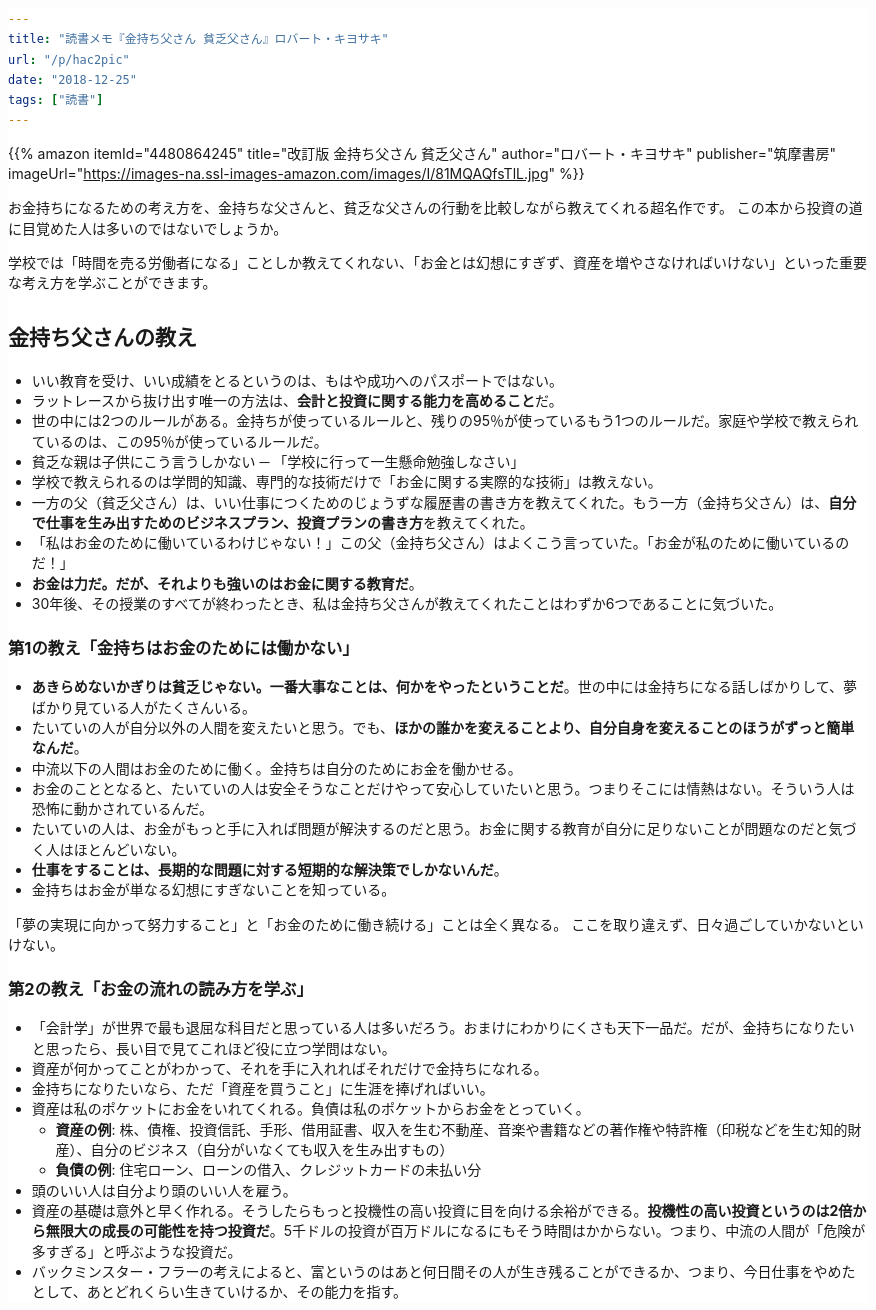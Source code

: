 ```yaml
---
title: "読書メモ『金持ち父さん 貧乏父さん』ロバート・キヨサキ"
url: "/p/hac2pic"
date: "2018-12-25"
tags: ["読書"]
---
```


{{% amazon
  itemId="4480864245"
  title="改訂版 金持ち父さん 貧乏父さん"
  author="ロバート・キヨサキ"
  publisher="筑摩書房"
  imageUrl="https://images-na.ssl-images-amazon.com/images/I/81MQAQfsTlL.jpg"
%}}

お金持ちになるための考え方を、金持ちな父さんと、貧乏な父さんの行動を比較しながら教えてくれる超名作です。
この本から投資の道に目覚めた人は多いのではないでしょうか。

学校では「時間を売る労働者になる」ことしか教えてくれない、「お金とは幻想にすぎず、資産を増やさなければいけない」といった重要な考え方を学ぶことができます。

金持ち父さんの教え
----

- いい教育を受け、いい成績をとるというのは、もはや成功へのパスポートではない。
- ラットレースから抜け出す唯一の方法は、**会計と投資に関する能力を高めること**だ。
- 世の中には2つのルールがある。金持ちが使っているルールと、残りの95％が使っているもう1つのルールだ。家庭や学校で教えられているのは、この95％が使っているルールだ。
- 貧乏な親は子供にこう言うしかない ─ 「学校に行って一生懸命勉強しなさい」
- 学校で教えられるのは学問的知識、専門的な技術だけで「お金に関する実際的な技術」は教えない。
- 一方の父（貧乏父さん）は、いい仕事につくためのじょうずな履歴書の書き方を教えてくれた。もう一方（金持ち父さん）は、**自分で仕事を生み出すためのビジネスプラン、投資プランの書き方**を教えてくれた。
- 「私はお金のために働いているわけじゃない！」この父（金持ち父さん）はよくこう言っていた。「お金が私のために働いているのだ！」
- **お金は力だ。だが、それよりも強いのはお金に関する教育だ**。
- 30年後、その授業のすべてが終わったとき、私は金持ち父さんが教えてくれたことはわずか6つであることに気づいた。

### 第1の教え「金持ちはお金のためには働かない」

- **あきらめないかぎりは貧乏じゃない。一番大事なことは、何かをやったということだ**。世の中には金持ちになる話しばかりして、夢ばかり見ている人がたくさんいる。
- たいていの人が自分以外の人間を変えたいと思う。でも、**ほかの誰かを変えることより、自分自身を変えることのほうがずっと簡単なんだ**。
- 中流以下の人間はお金のために働く。金持ちは自分のためにお金を働かせる。
- お金のこととなると、たいていの人は安全そうなことだけやって安心していたいと思う。つまりそこには情熱はない。そういう人は恐怖に動かされているんだ。
- たいていの人は、お金がもっと手に入れば問題が解決するのだと思う。お金に関する教育が自分に足りないことが問題なのだと気づく人はほとんどいない。
- **仕事をすることは、長期的な問題に対する短期的な解決策でしかないんだ**。
- 金持ちはお金が単なる幻想にすぎないことを知っている。

「夢の実現に向かって努力すること」と「お金のために働き続ける」ことは全く異なる。
ここを取り違えず、日々過ごしていかないといけない。

### 第2の教え「お金の流れの読み方を学ぶ」

- 「会計学」が世界で最も退屈な科目だと思っている人は多いだろう。おまけにわかりにくさも天下一品だ。だが、金持ちになりたいと思ったら、長い目で見てこれほど役に立つ学問はない。
- 資産が何かってことがわかって、それを手に入れればそれだけで金持ちになれる。
- 金持ちになりたいなら、ただ「資産を買うこと」に生涯を捧げればいい。
- 資産は私のポケットにお金をいれてくれる。負債は私のポケットからお金をとっていく。
    - <b>資産の例</b>: 株、債権、投資信託、手形、借用証書、収入を生む不動産、音楽や書籍などの著作権や特許権（印税などを生む知的財産）、自分のビジネス（自分がいなくても収入を生み出すもの）
    - <b>負債の例</b>: 住宅ローン、ローンの借入、クレジットカードの未払い分
- 頭のいい人は自分より頭のいい人を雇う。
- 資産の基礎は意外と早く作れる。そうしたらもっと投機性の高い投資に目を向ける余裕ができる。**投機性の高い投資というのは2倍から無限大の成長の可能性を持つ投資だ**。5千ドルの投資が百万ドルになるにもそう時間はかからない。つまり、中流の人間が「危険が多すぎる」と呼ぶような投資だ。
- バックミンスター・フラーの考えによると、富というのはあと何日間その人が生き残ることができるか、つまり、今日仕事をやめたとして、あとどれくらい生きていけるか、その能力を指す。
